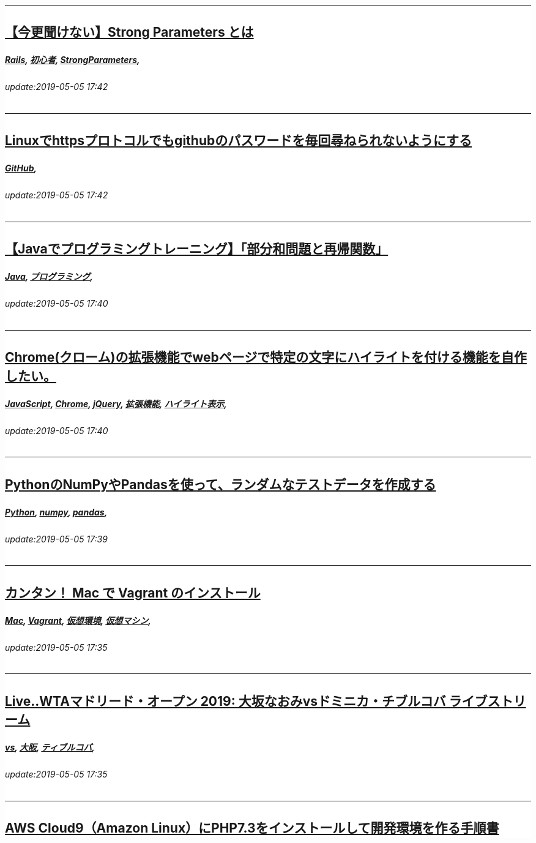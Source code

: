 
---
## [【今更聞けない】Strong Parameters とは](https://qiita.com/akiupdate/items/514b107090c16a2e1b47)
##### [Rails](https://qiita.com/tags/Rails), [初心者](https://qiita.com/tags/初心者), [StrongParameters](https://qiita.com/tags/StrongParameters), 
###### update:2019-05-05 17:42
---
## [Linuxでhttpsプロトコルでもgithubのパスワードを毎回尋ねられないようにする](https://qiita.com/74th/items/bcda60879f5f13f49ad7)
##### [GitHub](https://qiita.com/tags/GitHub), 
###### update:2019-05-05 17:42
---
## [【Javaでプログラミングトレーニング】「部分和問題と再帰関数」](https://qiita.com/TakahiroNakamori/items/c7d5e59185e72ed4190a)
##### [Java](https://qiita.com/tags/Java), [プログラミング](https://qiita.com/tags/プログラミング), 
###### update:2019-05-05 17:40
---
## [Chrome(クローム)の拡張機能でwebページで特定の文字にハイライトを付ける機能を自作したい。](https://qiita.com/variax/items/7eee37c6408c030a18e0)
##### [JavaScript](https://qiita.com/tags/JavaScript), [Chrome](https://qiita.com/tags/Chrome), [jQuery](https://qiita.com/tags/jQuery), [拡張機能](https://qiita.com/tags/拡張機能), [ハイライト表示](https://qiita.com/tags/ハイライト表示), 
###### update:2019-05-05 17:40
---
## [PythonのNumPyやPandasを使って、ランダムなテストデータを作成する](https://qiita.com/masatomix/items/947f607b245bd5ec4794)
##### [Python](https://qiita.com/tags/Python), [numpy](https://qiita.com/tags/numpy), [pandas](https://qiita.com/tags/pandas), 
###### update:2019-05-05 17:39
---
## [カンタン！ Mac で Vagrant のインストール](https://qiita.com/ihara20190504/items/a2596217a886c900b124)
##### [Mac](https://qiita.com/tags/Mac), [Vagrant](https://qiita.com/tags/Vagrant), [仮想環境](https://qiita.com/tags/仮想環境), [仮想マシン](https://qiita.com/tags/仮想マシン), 
###### update:2019-05-05 17:35
---
## [Live..WTAマドリード・オープン 2019: 大坂なおみvsドミニカ・チブルコバ ライブストリーム](https://qiita.com/jahirul17255503/items/c0aa99ddd572f412e076)
##### [vs](https://qiita.com/tags/vs), [大阪](https://qiita.com/tags/大阪), [ティブルコバ](https://qiita.com/tags/ティブルコバ), 
###### update:2019-05-05 17:35
---
## [AWS Cloud9（Amazon Linux）にPHP7.3をインストールして開発環境を作る手順書](https://qiita.com/gomiryo/items/28c07d5ee9afd1c325b0)